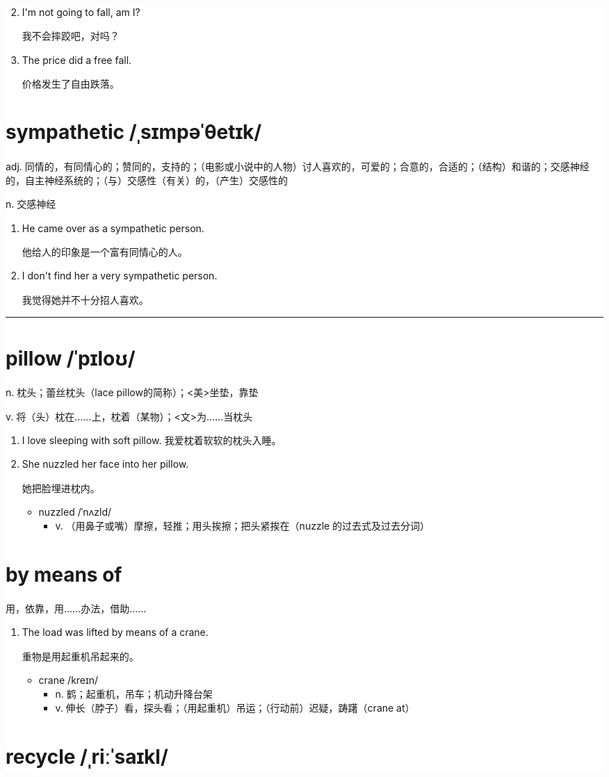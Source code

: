 2. 
   I'm not going to fall, am I? 

   我不会摔跤吧，对吗？

3. The price did a free fall. 

   价格发生了自由跌落。

# sympathetic /ˌsɪmpəˈθetɪk/

adj. 同情的，有同情心的；赞同的，支持的；（电影或小说中的人物）讨人喜欢的，可爱的；合意的，合适的；（结构）和谐的；交感神经的，自主神经系统的；（与）交感性（有关）的，（产生）交感性的

n. 交感神经

1. He came over as a sympathetic person. 

   他给人的印象是一个富有同情心的人。

2. I don't find her a very sympathetic person. 

   我觉得她并不十分招人喜欢。



---



# pillow /ˈpɪloʊ/

n. 枕头；蕾丝枕头（lace pillow的简称）；<美>坐垫，靠垫

v. 将（头）枕在……上，枕着（某物）；<文>为……当枕头

1. I love sleeping with soft pillow.
   我爱枕着软软的枕头入睡。

2. She nuzzled her face into her pillow. 

   她把脸埋进枕内。

   + nuzzled /ˈnʌzld/
     + v. （用鼻子或嘴）摩擦，轻推；用头挨擦；把头紧挨在（nuzzle 的过去式及过去分词）

# by means of

用，依靠，用……办法，借助……

1. The load was lifted by means of a crane. 

   重物是用起重机吊起来的。

   + crane /kreɪn/
     + n. 鹤；起重机，吊车；机动升降台架
     + v. 伸长（脖子）看，探头看；（用起重机）吊运；（行动前）迟疑，踌躇（crane at）

# recycle /ˌriːˈsaɪkl/
